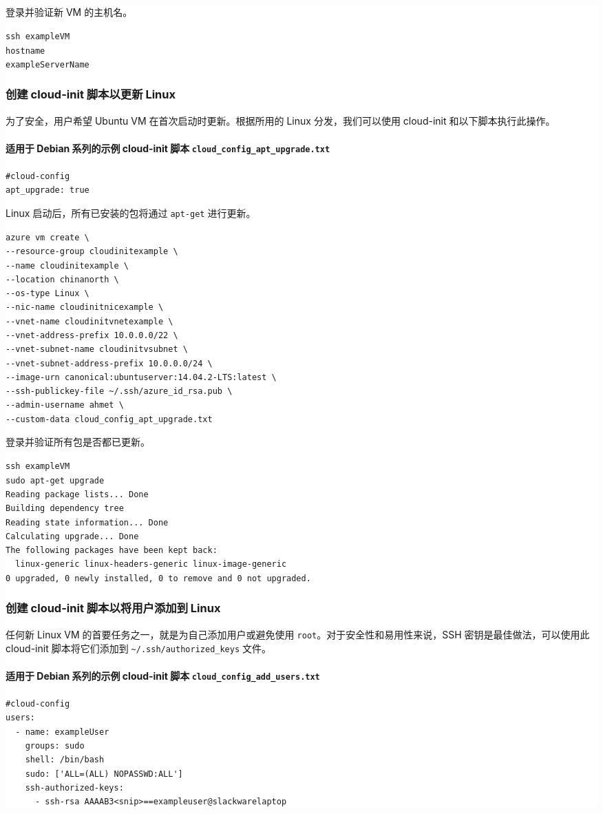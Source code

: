 登录并验证新 VM 的主机名。

	ssh exampleVM
	hostname
	exampleServerName

### 创建 cloud-init 脚本以更新 Linux

为了安全，用户希望 Ubuntu VM 在首次启动时更新。根据所用的 Linux 分发，我们可以使用 cloud-init 和以下脚本执行此操作。

#### 适用于 Debian 系列的示例 cloud-init 脚本 `cloud_config_apt_upgrade.txt`

	#cloud-config
	apt_upgrade: true

Linux 启动后，所有已安装的包将通过 `apt-get` 进行更新。

	azure vm create \
	--resource-group cloudinitexample \
	--name cloudinitexample \
	--location chinanorth \
	--os-type Linux \
	--nic-name cloudinitnicexample \
	--vnet-name cloudinitvnetexample \
	--vnet-address-prefix 10.0.0.0/22 \
	--vnet-subnet-name cloudinitvsubnet \
	--vnet-subnet-address-prefix 10.0.0.0/24 \
	--image-urn canonical:ubuntuserver:14.04.2-LTS:latest \
	--ssh-publickey-file ~/.ssh/azure_id_rsa.pub \
	--admin-username ahmet \
	--custom-data cloud_config_apt_upgrade.txt

登录并验证所有包是否都已更新。

	ssh exampleVM
	sudo apt-get upgrade
	Reading package lists... Done
	Building dependency tree
	Reading state information... Done
	Calculating upgrade... Done
	The following packages have been kept back:
	  linux-generic linux-headers-generic linux-image-generic
	0 upgraded, 0 newly installed, 0 to remove and 0 not upgraded.

### 创建 cloud-init 脚本以将用户添加到 Linux

任何新 Linux VM 的首要任务之一，就是为自己添加用户或避免使用 `root`。对于安全性和易用性来说，SSH 密钥是最佳做法，可以使用此 cloud-init 脚本将它们添加到 `~/.ssh/authorized_keys` 文件。

#### 适用于 Debian 系列的示例 cloud-init 脚本 `cloud_config_add_users.txt`

	#cloud-config
	users:
	  - name: exampleUser
	    groups: sudo
	    shell: /bin/bash
	    sudo: ['ALL=(ALL) NOPASSWD:ALL']
	    ssh-authorized-keys:
	      - ssh-rsa AAAAB3<snip>==exampleuser@slackwarelaptop
